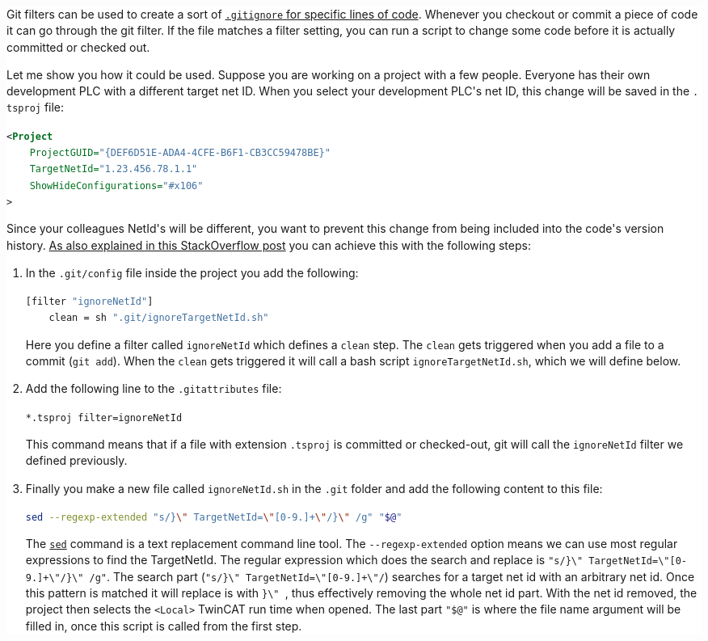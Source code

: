 Git filters can be used to create a sort of [`.gitignore` for specific lines of code](https://stackoverflow.com/a/22171275/6329629). Whenever you checkout or commit a piece of code it can go through the git filter. If the file matches a filter setting, you can run a script to change some code before it is actually committed or checked out. 

Let me show you how it could be used. Suppose you are working on a project with a few people. Everyone has their own development PLC with a different target net ID. When you select your development PLC's net ID, this change will be saved in the `.tsproj` file:

```xml
<Project 
	ProjectGUID="{DEF6D51E-ADA4-4CFE-B6F1-CB3CC59478BE}" 		
	TargetNetId="1.23.456.78.1.1" 
	ShowHideConfigurations="#x106"
>
```

Since your colleagues NetId's will be different, you want to prevent this change from being included into the code's version history. [As also explained in this StackOverflow post](https://stackoverflow.com/a/22171275/6329629) you can achieve this with the following steps: 

1. In the `.git/config` file inside the project you add the following:

    ```bash
    [filter "ignoreNetId"]
        clean = sh ".git/ignoreTargetNetId.sh"
    ```

    Here you define a filter called `ignoreNetId` which defines a `clean` step. The `clean` gets triggered when you add a file to a commit (`git add`). When the `clean` gets triggered it will call a bash script `ignoreTargetNetId.sh`, which we will define below.

1. Add the following line to the `.gitattributes` file:

    ```bash
    *.tsproj filter=ignoreNetId
    ```
    
    This command means that if a file with extension `.tsproj` is committed or checked-out, git will call the `ignoreNetId` filter we defined previously. 
    
2. Finally you make a new file called `ignoreNetId.sh` in the `.git` folder and add the following content to this file:

    ```bash
    sed --regexp-extended "s/}\" TargetNetId=\"[0-9.]+\"/}\" /g" "$@"
    ```

    The [`sed`](https://www.gnu.org/software/sed/manual/sed.html) command is a text replacement command line tool. The `--regexp-extended` option means we can use most regular expressions to find the TargetNetId. The regular expression which does the search and replace is `"s/}\" TargetNetId=\"[0-9.]+\"/}\" /g"`.  The search part (`"s/}\" TargetNetId=\"[0-9.]+\"/`) searches for a target net id with an arbitrary net id. Once this pattern is matched it will replace is with `}\" `, thus effectively removing the whole net id part. With the net id removed, the project then selects the `<Local>` TwinCAT run time when opened. The last part `"$@"` is where the file name argument will be filled in, once this script is called from the first step.
